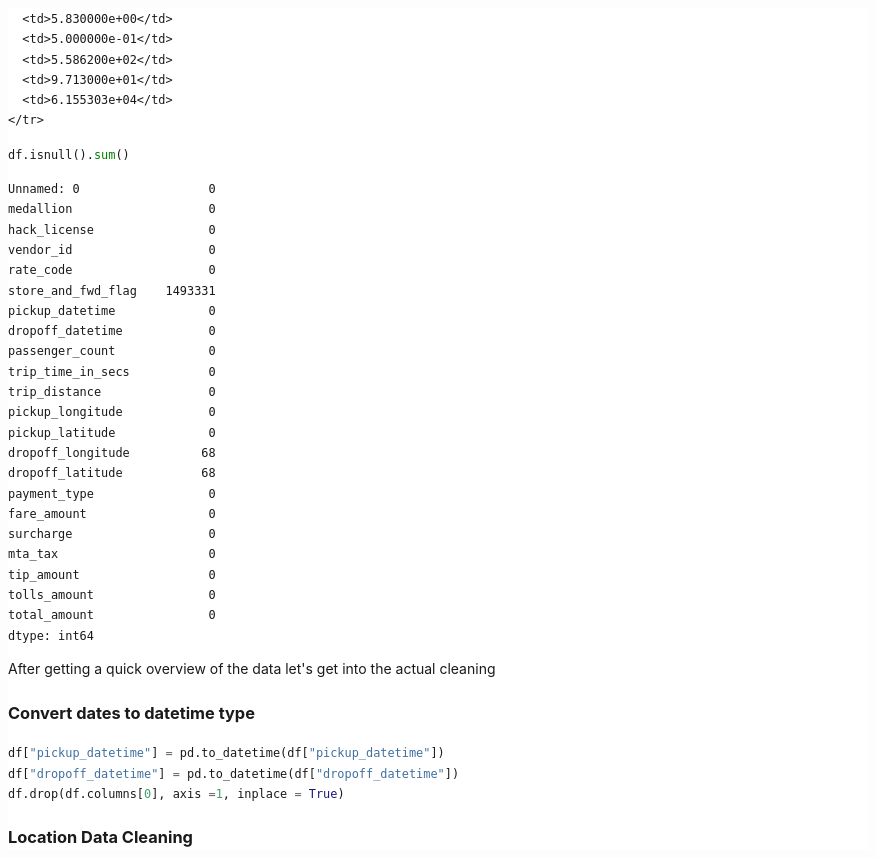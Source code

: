       <td>5.830000e+00</td>
      <td>5.000000e-01</td>
      <td>5.586200e+02</td>
      <td>9.713000e+01</td>
      <td>6.155303e+04</td>
    </tr>
  </tbody>
</table>
</div>




```python
df.isnull().sum()
```




    Unnamed: 0                  0
    medallion                   0
    hack_license                0
    vendor_id                   0
    rate_code                   0
    store_and_fwd_flag    1493331
    pickup_datetime             0
    dropoff_datetime            0
    passenger_count             0
    trip_time_in_secs           0
    trip_distance               0
    pickup_longitude            0
    pickup_latitude             0
    dropoff_longitude          68
    dropoff_latitude           68
    payment_type                0
    fare_amount                 0
    surcharge                   0
    mta_tax                     0
    tip_amount                  0
    tolls_amount                0
    total_amount                0
    dtype: int64

After getting a quick overview of the data let's get into the actual cleaning

### Convert dates to datetime type

```python
df["pickup_datetime"] = pd.to_datetime(df["pickup_datetime"])
df["dropoff_datetime"] = pd.to_datetime(df["dropoff_datetime"])
df.drop(df.columns[0], axis =1, inplace = True)
```

### Location Data Cleaning 
